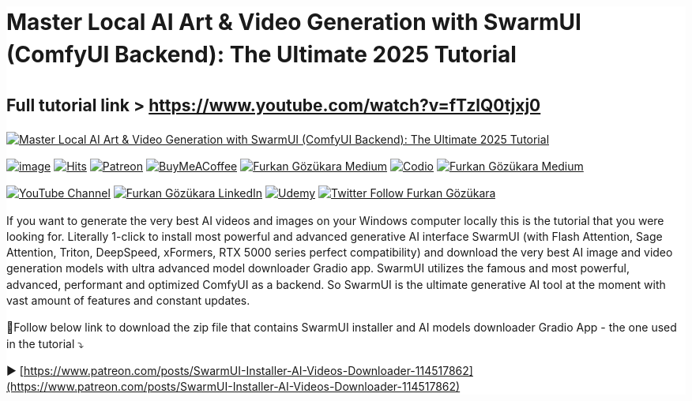 # Master Local AI Art & Video Generation with SwarmUI (ComfyUI Backend): The Ultimate 2025 Tutorial

## Full tutorial link > https://www.youtube.com/watch?v=fTzlQ0tjxj0

[![Master Local AI Art & Video Generation with SwarmUI (ComfyUI Backend): The Ultimate 2025 Tutorial](https://img.youtube.com/vi/fTzlQ0tjxj0/sddefault.jpg)](https://www.youtube.com/watch?v=fTzlQ0tjxj0 "Master Local AI Art & Video Generation with SwarmUI (ComfyUI Backend): The Ultimate 2025 Tutorial")

[![image](https://img.shields.io/discord/772774097734074388?label=Discord&logo=discord)](https://discord.com/servers/software-engineering-courses-secourses-772774097734074388) [![Hits](https://hits.sh/github.com/FurkanGozukara/Stable-Diffusion/blob/main/Tutorials/Master-Local-AI-Art-and-Video-Generation-with-SwarmUI-ComfyUI-Backend-The-Ultimate-2025-Tutorial.md.svg?style=plastic&label=Hits%20Since%2025.08.27&labelColor=007ec6&logo=SECourses)](https://hits.sh/github.com/FurkanGozukara/Stable-Diffusion/blob/main/Tutorials/Master-Local-AI-Art-and-Video-Generation-with-SwarmUI-ComfyUI-Backend-The-Ultimate-2025-Tutorial.md)
[![Patreon](https://img.shields.io/badge/Patreon-Support%20Me-F2EB0E?style=for-the-badge&logo=patreon)](https://www.patreon.com/c/SECourses) [![BuyMeACoffee](https://img.shields.io/badge/Buy%20Me%20a%20Coffee-ffdd00?style=for-the-badge&logo=buy-me-a-coffee&logoColor=black)](https://www.buymeacoffee.com/DrFurkan) [![Furkan Gözükara Medium](https://img.shields.io/badge/Medium-Follow%20Me-800080?style=for-the-badge&logo=medium&logoColor=white)](https://medium.com/@furkangozukara) [![Codio](https://img.shields.io/static/v1?style=for-the-badge&message=Articles&color=4574E0&logo=Codio&logoColor=FFFFFF&label=CivitAI)](https://civitai.com/user/SECourses/articles) [![Furkan Gözükara Medium](https://img.shields.io/badge/DeviantArt-Follow%20Me-990000?style=for-the-badge&logo=deviantart&logoColor=white)](https://www.deviantart.com/monstermmorpg)

[![YouTube Channel](https://img.shields.io/badge/YouTube-SECourses-C50C0C?style=for-the-badge&logo=youtube)](https://www.youtube.com/SECourses)  [![Furkan Gözükara LinkedIn](https://img.shields.io/badge/LinkedIn-Follow%20Me-0077B5?style=for-the-badge&logo=linkedin&logoColor=white)](https://www.linkedin.com/in/furkangozukara/)   [![Udemy](https://img.shields.io/static/v1?style=for-the-badge&message=Stable%20Diffusion%20Course&color=A435F0&logo=Udemy&logoColor=FFFFFF&label=Udemy)](https://www.udemy.com/course/stable-diffusion-dreambooth-lora-zero-to-hero/?referralCode=E327407C9BDF0CEA8156) [![Twitter Follow Furkan Gözükara](https://img.shields.io/badge/Twitter-Follow%20Me-1DA1F2?style=for-the-badge&logo=twitter&logoColor=white)](https://twitter.com/GozukaraFurkan)


If you want to generate the very best AI videos and images on your Windows computer locally this is the tutorial that you were looking for. Literally 1-click to install most powerful and advanced generative AI interface SwarmUI (with Flash Attention, Sage Attention, Triton, DeepSpeed, xFormers, RTX 5000 series perfect compatibility) and download the very best AI image and video generation models with ultra advanced model downloader Gradio app. SwarmUI utilizes the famous and most powerful, advanced, performant and optimized ComfyUI as a backend. So SwarmUI is the ultimate generative AI tool at the moment with vast amount of features and constant updates.

🔗Follow below link to download the zip file that contains SwarmUI installer and AI models downloader Gradio App - the one used in the tutorial ⤵️

▶️ [https://www.patreon.com/posts/SwarmUI-Installer-AI-Videos-Downloader-114517862](https://www.patreon.com/posts/SwarmUI-Installer-AI-Videos-Downloader-114517862)
